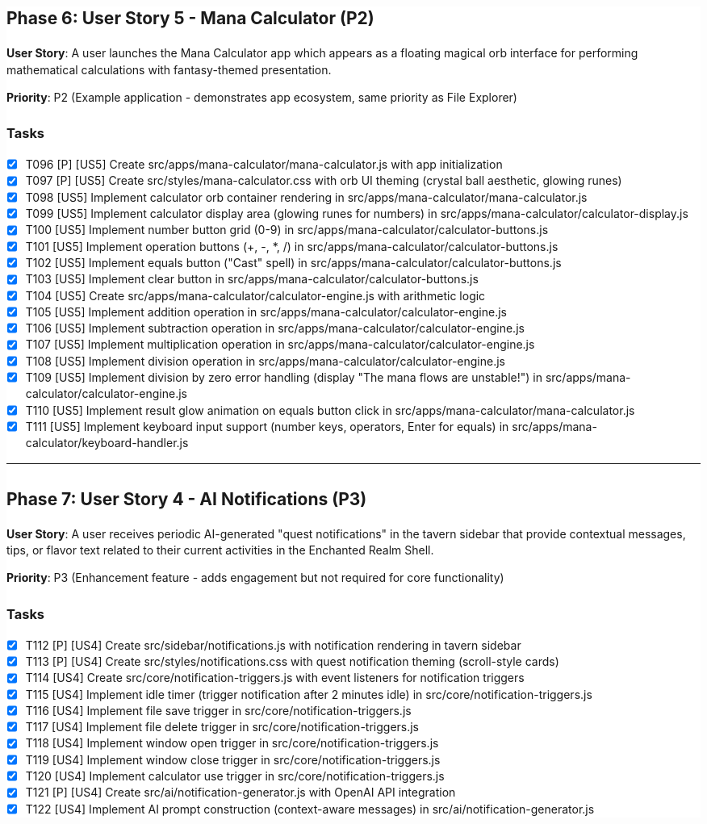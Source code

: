 
## Phase 6: User Story 5 - Mana Calculator (P2)

**User Story**: A user launches the Mana Calculator app which appears as a floating magical orb interface for performing mathematical calculations with fantasy-themed presentation.

**Priority**: P2 (Example application - demonstrates app ecosystem, same priority as File Explorer)

### Tasks

- [x] T096 [P] [US5] Create src/apps/mana-calculator/mana-calculator.js with app initialization
- [x] T097 [P] [US5] Create src/styles/mana-calculator.css with orb UI theming (crystal ball aesthetic, glowing runes)
- [x] T098 [US5] Implement calculator orb container rendering in src/apps/mana-calculator/mana-calculator.js
- [x] T099 [US5] Implement calculator display area (glowing runes for numbers) in src/apps/mana-calculator/calculator-display.js
- [x] T100 [US5] Implement number button grid (0-9) in src/apps/mana-calculator/calculator-buttons.js
- [x] T101 [US5] Implement operation buttons (+, -, *, /) in src/apps/mana-calculator/calculator-buttons.js
- [x] T102 [US5] Implement equals button ("Cast" spell) in src/apps/mana-calculator/calculator-buttons.js
- [x] T103 [US5] Implement clear button in src/apps/mana-calculator/calculator-buttons.js
- [x] T104 [US5] Create src/apps/mana-calculator/calculator-engine.js with arithmetic logic
- [x] T105 [US5] Implement addition operation in src/apps/mana-calculator/calculator-engine.js
- [x] T106 [US5] Implement subtraction operation in src/apps/mana-calculator/calculator-engine.js
- [x] T107 [US5] Implement multiplication operation in src/apps/mana-calculator/calculator-engine.js
- [x] T108 [US5] Implement division operation in src/apps/mana-calculator/calculator-engine.js
- [x] T109 [US5] Implement division by zero error handling (display "The mana flows are unstable!") in src/apps/mana-calculator/calculator-engine.js
- [x] T110 [US5] Implement result glow animation on equals button click in src/apps/mana-calculator/mana-calculator.js
- [x] T111 [US5] Implement keyboard input support (number keys, operators, Enter for equals) in src/apps/mana-calculator/keyboard-handler.js

---

## Phase 7: User Story 4 - AI Notifications (P3)

**User Story**: A user receives periodic AI-generated "quest notifications" in the tavern sidebar that provide contextual messages, tips, or flavor text related to their current activities in the Enchanted Realm Shell.

**Priority**: P3 (Enhancement feature - adds engagement but not required for core functionality)

### Tasks

- [x] T112 [P] [US4] Create src/sidebar/notifications.js with notification rendering in tavern sidebar
- [x] T113 [P] [US4] Create src/styles/notifications.css with quest notification theming (scroll-style cards)
- [x] T114 [US4] Create src/core/notification-triggers.js with event listeners for notification triggers
- [x] T115 [US4] Implement idle timer (trigger notification after 2 minutes idle) in src/core/notification-triggers.js
- [x] T116 [US4] Implement file save trigger in src/core/notification-triggers.js
- [x] T117 [US4] Implement file delete trigger in src/core/notification-triggers.js
- [x] T118 [US4] Implement window open trigger in src/core/notification-triggers.js
- [x] T119 [US4] Implement window close trigger in src/core/notification-triggers.js
- [x] T120 [US4] Implement calculator use trigger in src/core/notification-triggers.js
- [x] T121 [P] [US4] Create src/ai/notification-generator.js with OpenAI API integration
- [x] T122 [US4] Implement AI prompt construction (context-aware messages) in src/ai/notification-generator.js